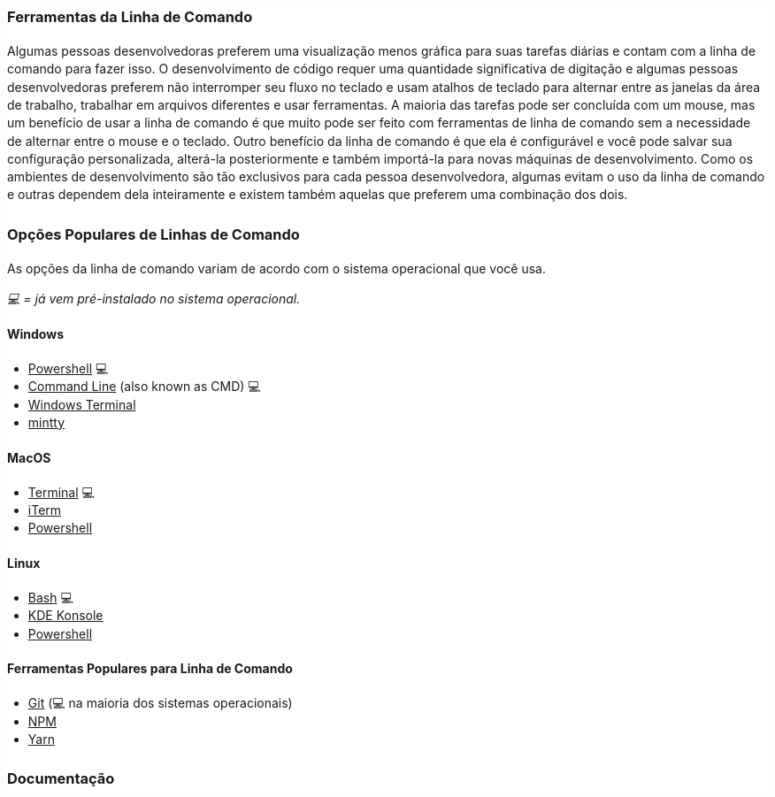 ### Ferramentas da Linha de Comando

Algumas pessoas desenvolvedoras preferem uma visualização menos gráfica para suas tarefas diárias e contam com a linha de comando para fazer isso. O desenvolvimento de código requer uma quantidade significativa de digitação e algumas pessoas desenvolvedoras preferem não interromper seu fluxo no teclado e usam atalhos de teclado para alternar entre as janelas da área de trabalho, trabalhar em arquivos diferentes e usar ferramentas. 
A maioria das tarefas pode ser concluída com um mouse, mas um benefício de usar a linha de comando é que muito pode ser feito com ferramentas de linha de comando sem a necessidade de alternar entre o mouse e o teclado. Outro benefício da linha de comando é que ela é configurável ​​e você pode salvar sua configuração personalizada, alterá-la posteriormente e também importá-la para novas máquinas de desenvolvimento. Como os ambientes de desenvolvimento são tão exclusivos para cada pessoa desenvolvedora, algumas evitam o uso da linha de comando e outras dependem dela inteiramente e existem também aquelas que preferem uma combinação dos dois.


### Opções Populares de Linhas de Comando

As opções da linha de comando variam de acordo com o sistema operacional que você usa.


_💻 = já vem pré-instalado no sistema operacional._

#### Windows

- [Powershell](https://docs.microsoft.com/powershell/scripting/overview?view=powershell-7?WT.mc_id=academic-77807-sagibbon) 💻
- [Command Line](https://docs.microsoft.com/windows-server/administration/windows-commands/windows-commands?WT.mc_id=academic-77807-sagibbon) (also known as CMD) 💻
- [Windows Terminal](https://docs.microsoft.com/windows/terminal/?WT.mc_id=academic-77807-sagibbon)
- [mintty](https://mintty.github.io/)

#### MacOS

- [Terminal](https://support.apple.com/guide/terminal/open-or-quit-terminal-apd5265185d-f365-44cb-8b09-71a064a42125/mac) 💻
- [iTerm](https://iterm2.com/)
- [Powershell](https://docs.microsoft.com/powershell/scripting/install/installing-powershell-core-on-macos?view=powershell-7?WT.mc_id=academic-77807-sagibbon)

#### Linux

- [Bash](https://www.gnu.org/software/bash/manual/html_node/index.html) 💻
- [KDE Konsole](https://docs.kde.org/trunk5/en/konsole/konsole/index.html)
- [Powershell](https://docs.microsoft.com/powershell/scripting/install/installing-powershell-core-on-linux?view=powershell-7?WT.mc_id=academic-77807-sagibbon)

#### Ferramentas Populares para Linha de Comando

- [Git](https://git-scm.com/) (💻 na maioria dos sistemas operacionais)
- [NPM](https://www.npmjs.com/)
- [Yarn](https://classic.yarnpkg.com/en/docs/cli/)

### Documentação
